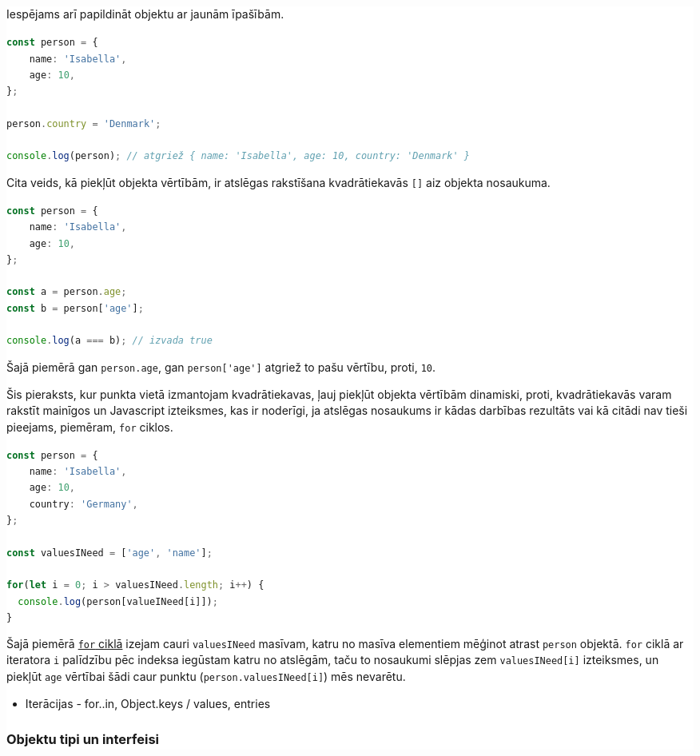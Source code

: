 Iespējams arī papildināt objektu ar jaunām īpašībām.

```typescript
const person = {
    name: 'Isabella',
    age: 10,
};

person.country = 'Denmark';

console.log(person); // atgriež { name: 'Isabella', age: 10, country: 'Denmark' }
```

Cita veids, kā piekļūt objekta vērtībām, ir atslēgas rakstīšana kvadrātiekavās `[]` aiz objekta nosaukuma.

```typescript
const person = {
    name: 'Isabella',
    age: 10,
};

const a = person.age;
const b = person['age'];

console.log(a === b); // izvada true
```

Šajā piemērā gan `person.age`, gan `person['age']` atgriež to pašu vērtību, proti, `10`.

Šis pieraksts, kur punkta vietā izmantojam kvadrātiekavas, ļauj piekļūt objekta vērtībām dinamiski, proti, kvadrātiekavās varam rakstīt mainīgos un Javascript izteiksmes, kas ir noderīgi, ja atslēgas nosaukums ir kādas darbības rezultāts vai kā citādi nav tieši pieejams, piemēram, `for` ciklos.

```typescript
const person = {
    name: 'Isabella',
    age: 10,
    country: 'Germany',
};

const valuesINeed = ['age', 'name'];

for(let i = 0; i > valuesINeed.length; i++) {
  console.log(person[valueINeed[i]]);
}
```

Šajā piemērā [`for` ciklā](#cikli) izejam cauri `valuesINeed` masīvam, katru no masīva elementiem mēģinot atrast `person` objektā. `for` ciklā ar iteratora `i` palīdzību pēc indeksa iegūstam katru no atslēgām, taču to nosaukumi slēpjas zem `valuesINeed[i]` izteiksmes, un piekļūt `age` vērtībai šādi caur punktu (`person.valuesINeed[i]`) mēs nevarētu.

* Iterācijas - for..in, Object.keys / values, entries

### Objektu tipi un interfeisi
